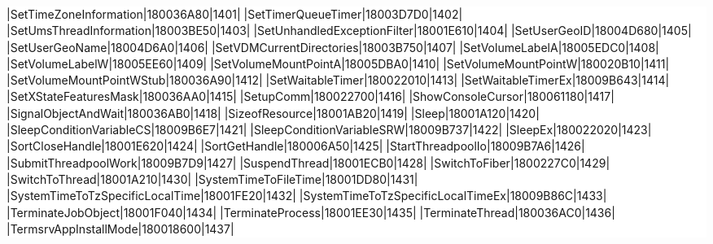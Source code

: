 |SetTimeZoneInformation|180036A80|1401|
|SetTimerQueueTimer|18003D7D0|1402|
|SetUmsThreadInformation|18003BE50|1403|
|SetUnhandledExceptionFilter|18001E610|1404|
|SetUserGeoID|18004D680|1405|
|SetUserGeoName|18004D6A0|1406|
|SetVDMCurrentDirectories|18003B750|1407|
|SetVolumeLabelA|18005EDC0|1408|
|SetVolumeLabelW|18005EE60|1409|
|SetVolumeMountPointA|18005DBA0|1410|
|SetVolumeMountPointW|180020B10|1411|
|SetVolumeMountPointWStub|180036A90|1412|
|SetWaitableTimer|180022010|1413|
|SetWaitableTimerEx|18009B643|1414|
|SetXStateFeaturesMask|180036AA0|1415|
|SetupComm|180022700|1416|
|ShowConsoleCursor|180061180|1417|
|SignalObjectAndWait|180036AB0|1418|
|SizeofResource|18001AB20|1419|
|Sleep|18001A120|1420|
|SleepConditionVariableCS|18009B6E7|1421|
|SleepConditionVariableSRW|18009B737|1422|
|SleepEx|180022020|1423|
|SortCloseHandle|18001E620|1424|
|SortGetHandle|180006A50|1425|
|StartThreadpoolIo|18009B7A6|1426|
|SubmitThreadpoolWork|18009B7D9|1427|
|SuspendThread|18001ECB0|1428|
|SwitchToFiber|1800227C0|1429|
|SwitchToThread|18001A210|1430|
|SystemTimeToFileTime|18001DD80|1431|
|SystemTimeToTzSpecificLocalTime|18001FE20|1432|
|SystemTimeToTzSpecificLocalTimeEx|18009B86C|1433|
|TerminateJobObject|18001F040|1434|
|TerminateProcess|18001EE30|1435|
|TerminateThread|180036AC0|1436|
|TermsrvAppInstallMode|180018600|1437|